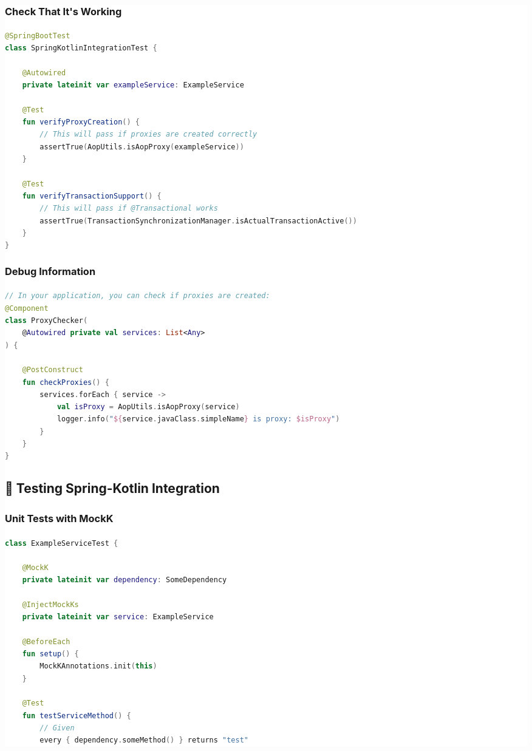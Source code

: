 ### Check That It's Working

```kotlin
@SpringBootTest
class SpringKotlinIntegrationTest {
    
    @Autowired
    private lateinit var exampleService: ExampleService
    
    @Test
    fun verifyProxyCreation() {
        // This will pass if proxies are created correctly
        assertTrue(AopUtils.isAopProxy(exampleService))
    }
    
    @Test  
    fun verifyTransactionSupport() {
        // This will pass if @Transactional works
        assertTrue(TransactionSynchronizationManager.isActualTransactionActive())
    }
}
```

### Debug Information

```kotlin
// In your application, you can check if proxies are created:
@Component
class ProxyChecker(
    @Autowired private val services: List<Any>
) {
    
    @PostConstruct
    fun checkProxies() {
        services.forEach { service ->
            val isProxy = AopUtils.isAopProxy(service)
            logger.info("${service.javaClass.simpleName} is proxy: $isProxy")
        }
    }
}
```

## 🧪 Testing Spring-Kotlin Integration

### Unit Tests with MockK

```kotlin
class ExampleServiceTest {
    
    @MockK
    private lateinit var dependency: SomeDependency
    
    @InjectMockKs
    private lateinit var service: ExampleService
    
    @BeforeEach
    fun setup() {
        MockKAnnotations.init(this)
    }
    
    @Test
    fun testServiceMethod() {
        // Given
        every { dependency.someMethod() } returns "test"
```